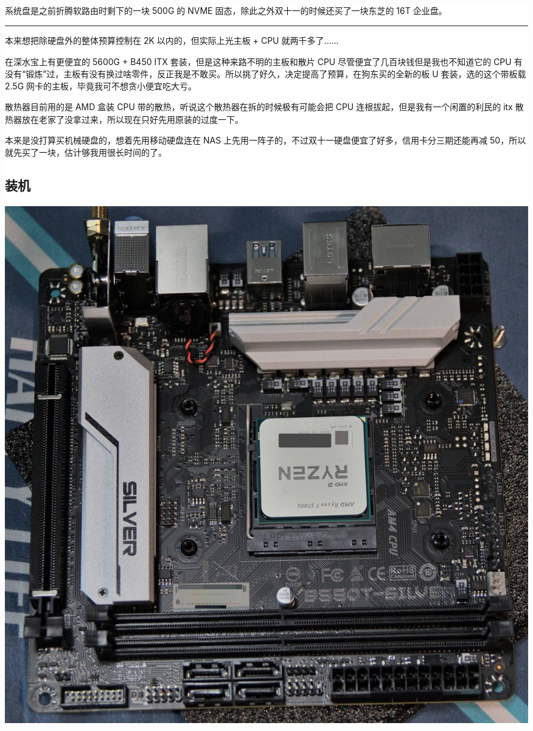 系统盘是之前折腾软路由时剩下的一块 500G 的 NVME 固态，除此之外双十一的时候还买了一块东芝的 16T 企业盘。

----

本来想把除硬盘外的整体预算控制在 2K 以内的，但实际上光主板 + CPU 就两千多了……

在深水宝上有更便宜的 5600G + B450 ITX 套装，但是这种来路不明的主板和散片 CPU 尽管便宜了几百块钱但是我也不知道它的 CPU 有没有“锻炼”过，主板有没有换过啥零件，反正我是不敢买。所以挑了好久，决定提高了预算，在狗东买的全新的板 U 套装，选的这个带板载 2.5G 网卡的主板，毕竟我可不想贪小便宜吃大亏。

散热器目前用的是 AMD 盒装 CPU 带的散热，听说这个散热器在拆的时候极有可能会把 CPU 连根拔起，但是我有一个闲置的利民的 itx 散热器放在老家了没拿过来，所以现在只好先用原装的过度一下。

本来是没打算买机械硬盘的，想着先用移动硬盘连在 NAS 上先用一阵子的，不过双十一硬盘便宜了好多，信用卡分三期还能再减 50，所以就先买了一块，估计够我用很长时间的了。

## 装机

![](images/001.jpg)

